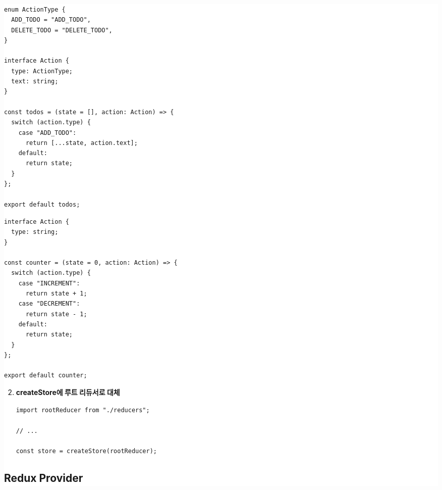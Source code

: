    ```tsx
   enum ActionType {
     ADD_TODO = "ADD_TODO",
     DELETE_TODO = "DELETE_TODO",
   }

   interface Action {
     type: ActionType;
     text: string;
   }

   const todos = (state = [], action: Action) => {
     switch (action.type) {
       case "ADD_TODO":
         return [...state, action.text];
       default:
         return state;
     }
   };

   export default todos;
   ```

   ```
   interface Action {
     type: string;
   }

   const counter = (state = 0, action: Action) => {
     switch (action.type) {
       case "INCREMENT":
         return state + 1;
       case "DECREMENT":
         return state - 1;
       default:
         return state;
     }
   };

   export default counter;
   ```

2. **createStore에 루트 리듀서로 대체**

   ```tsx
   import rootReducer from "./reducers";

   // ...

   const store = createStore(rootReducer);
   ```

## Redux Provider
